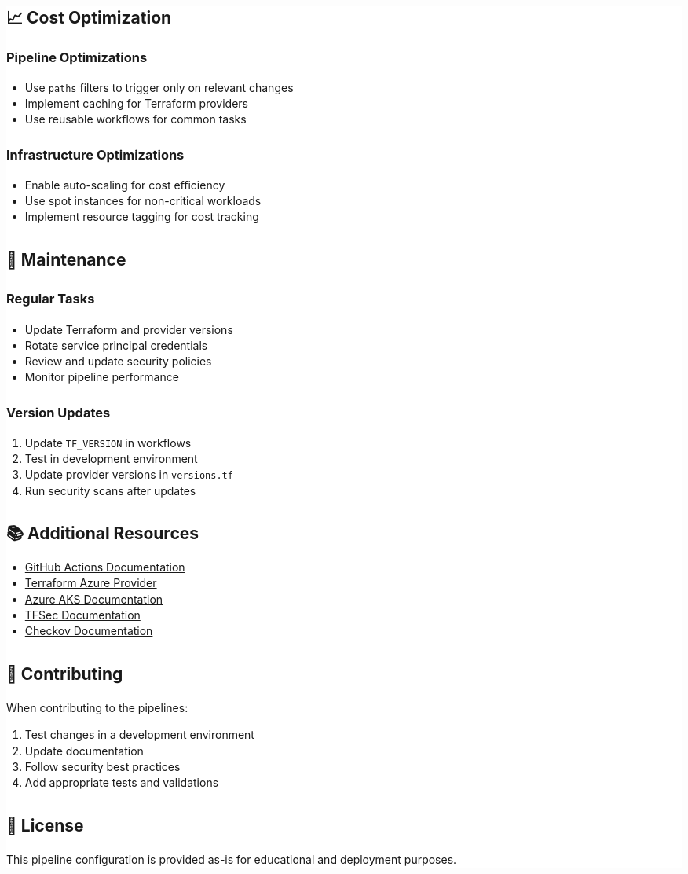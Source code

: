 ## 📈 Cost Optimization

### Pipeline Optimizations
- Use `paths` filters to trigger only on relevant changes
- Implement caching for Terraform providers
- Use reusable workflows for common tasks

### Infrastructure Optimizations
- Enable auto-scaling for cost efficiency
- Use spot instances for non-critical workloads
- Implement resource tagging for cost tracking

## 🔄 Maintenance

### Regular Tasks
- Update Terraform and provider versions
- Rotate service principal credentials
- Review and update security policies
- Monitor pipeline performance

### Version Updates
1. Update `TF_VERSION` in workflows
2. Test in development environment
3. Update provider versions in `versions.tf`
4. Run security scans after updates

## 📚 Additional Resources

- [GitHub Actions Documentation](https://docs.github.com/en/actions)
- [Terraform Azure Provider](https://registry.terraform.io/providers/hashicorp/azurerm/latest/docs)
- [Azure AKS Documentation](https://docs.microsoft.com/en-us/azure/aks/)
- [TFSec Documentation](https://aquasecurity.github.io/tfsec/)
- [Checkov Documentation](https://www.checkov.io/)

## 🤝 Contributing

When contributing to the pipelines:
1. Test changes in a development environment
2. Update documentation
3. Follow security best practices
4. Add appropriate tests and validations

## 📄 License

This pipeline configuration is provided as-is for educational and deployment purposes. 